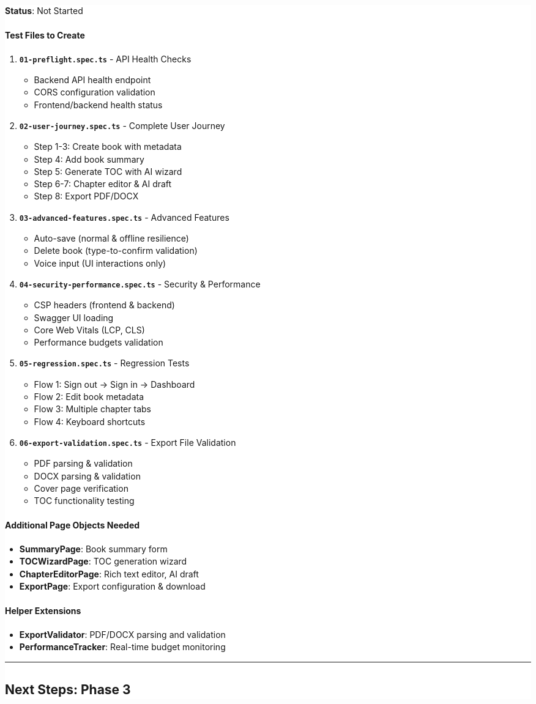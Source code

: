 **Status**: Not Started

#### Test Files to Create

1. **`01-preflight.spec.ts`** - API Health Checks
   - Backend API health endpoint
   - CORS configuration validation
   - Frontend/backend health status

2. **`02-user-journey.spec.ts`** - Complete User Journey
   - Step 1-3: Create book with metadata
   - Step 4: Add book summary
   - Step 5: Generate TOC with AI wizard
   - Step 6-7: Chapter editor & AI draft
   - Step 8: Export PDF/DOCX

3. **`03-advanced-features.spec.ts`** - Advanced Features
   - Auto-save (normal & offline resilience)
   - Delete book (type-to-confirm validation)
   - Voice input (UI interactions only)

4. **`04-security-performance.spec.ts`** - Security & Performance
   - CSP headers (frontend & backend)
   - Swagger UI loading
   - Core Web Vitals (LCP, CLS)
   - Performance budgets validation

5. **`05-regression.spec.ts`** - Regression Tests
   - Flow 1: Sign out → Sign in → Dashboard
   - Flow 2: Edit book metadata
   - Flow 3: Multiple chapter tabs
   - Flow 4: Keyboard shortcuts

6. **`06-export-validation.spec.ts`** - Export File Validation
   - PDF parsing & validation
   - DOCX parsing & validation
   - Cover page verification
   - TOC functionality testing

#### Additional Page Objects Needed

- **SummaryPage**: Book summary form
- **TOCWizardPage**: TOC generation wizard
- **ChapterEditorPage**: Rich text editor, AI draft
- **ExportPage**: Export configuration & download

#### Helper Extensions

- **ExportValidator**: PDF/DOCX parsing and validation
- **PerformanceTracker**: Real-time budget monitoring

---

## Next Steps: Phase 3
